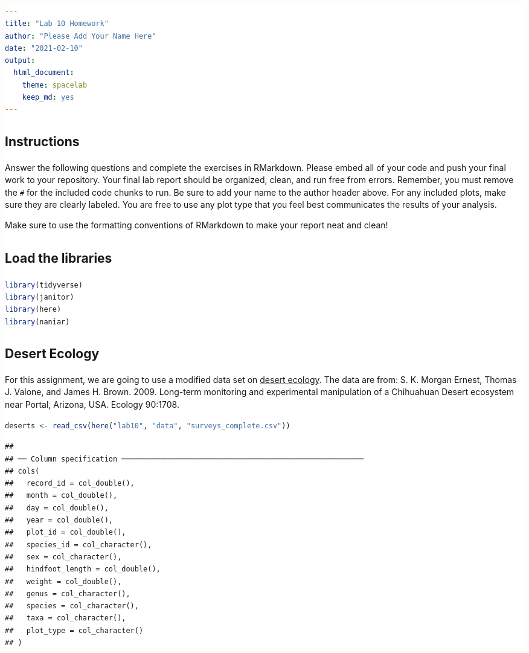 ```yaml
---
title: "Lab 10 Homework"
author: "Please Add Your Name Here"
date: "2021-02-10"
output:
  html_document: 
    theme: spacelab
    keep_md: yes
---
```




## Instructions
Answer the following questions and complete the exercises in RMarkdown. Please embed all of your code and push your final work to your repository. Your final lab report should be organized, clean, and run free from errors. Remember, you must remove the `#` for the included code chunks to run. Be sure to add your name to the author header above. For any included plots, make sure they are clearly labeled. You are free to use any plot type that you feel best communicates the results of your analysis.  

Make sure to use the formatting conventions of RMarkdown to make your report neat and clean!  

## Load the libraries

```r
library(tidyverse)
library(janitor)
library(here)
library(naniar)
```

## Desert Ecology
For this assignment, we are going to use a modified data set on [desert ecology](http://esapubs.org/archive/ecol/E090/118/). The data are from: S. K. Morgan Ernest, Thomas J. Valone, and James H. Brown. 2009. Long-term monitoring and experimental manipulation of a Chihuahuan Desert ecosystem near Portal, Arizona, USA. Ecology 90:1708.

```r
deserts <- read_csv(here("lab10", "data", "surveys_complete.csv"))
```

```
## 
## ── Column specification ────────────────────────────────────────────────────────
## cols(
##   record_id = col_double(),
##   month = col_double(),
##   day = col_double(),
##   year = col_double(),
##   plot_id = col_double(),
##   species_id = col_character(),
##   sex = col_character(),
##   hindfoot_length = col_double(),
##   weight = col_double(),
##   genus = col_character(),
##   species = col_character(),
##   taxa = col_character(),
##   plot_type = col_character()
## )
```
